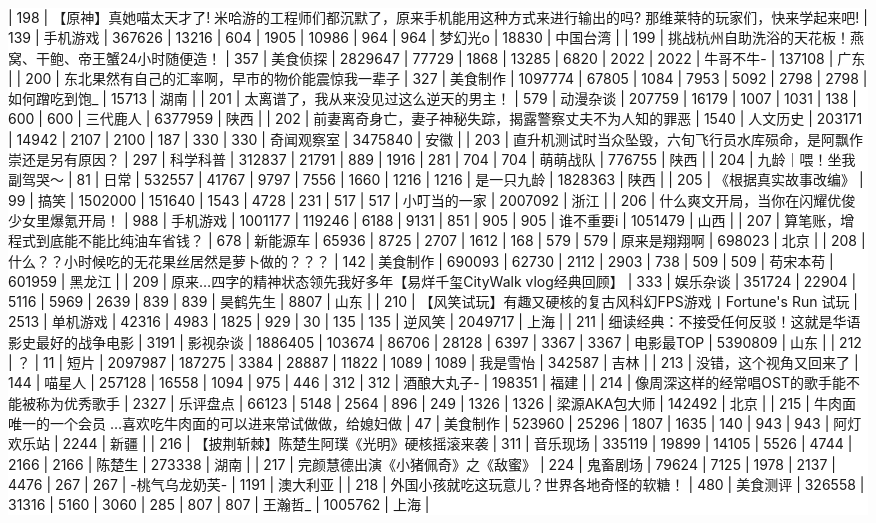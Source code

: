 | 198 | 【原神】真她喵太天才了!  米哈游的工程师们都沉默了，原来手机能用这种方式来进行输出的吗? 那维莱特的玩家们，快来学起来吧!                                     |           139    | 手机游戏       |   367626 |  13216 |    604 |   1905 |  10986 |      964 |      964 | 梦幻光o               |    18830 | 中国台湾 |
| 199 | 挑战杭州自助洗浴的天花板！燕窝、干鲍、帝王蟹24小时随便造！                                                                                                 |           357    | 美食侦探       |  2829647 |  77729 |   1868 |  13285 |   6820 |     2022 |     2022 | 牛哥不牛-             |   137108 | 广东     |
| 200 | 东北果然有自己的汇率啊，早市的物价能震惊我一辈子                                                                                                           |           327    | 美食制作       |  1097774 |  67805 |   1084 |   7953 |   5092 |     2798 |     2798 | 如何蹭吃到饱_         |    15713 | 湖南     |
| 201 | 太离谱了，我从来没见过这么逆天的男主！                                                                                                                     |           579    | 动漫杂谈       |   207759 |  16179 |   1007 |   1031 |    138 |      600 |      600 | 三代鹿人              |  6377959 | 陕西     |
| 202 | 前妻离奇身亡，妻子神秘失踪，揭露警察丈夫不为人知的罪恶                                                                                                     |          1540    | 人文历史       |   203171 |  14942 |   2107 |   2100 |    187 |      330 |      330 | 奇闻观察室            |  3475840 | 安徽     |
| 203 | 直升机测试时当众坠毁，六旬飞行员水库殒命，是阿飘作崇还是另有原因？                                                                                         |           297    | 科学科普       |   312837 |  21791 |    889 |   1916 |    281 |      704 |      704 | 萌萌战队              |   776755 | 陕西     |
| 204 | 九龄｜喂！坐我副驾哭～                                                                                                                                     |            81    | 日常           |   532557 |  41767 |   9797 |   7556 |   1660 |     1216 |     1216 | 是一只九龄            |  1828363 | 陕西     |
| 205 | 《根据真实故事改编》                                                                                                                                       |            99    | 搞笑           |  1502000 | 151640 |   1543 |   4728 |    231 |      517 |      517 | 小叮当的一家          |  2007092 | 浙江     |
| 206 | 什么爽文开局，当你在闪耀优俊少女里爆氪开局！                                                                                                               |           988    | 手机游戏       |  1001177 | 119246 |   6188 |   9131 |    851 |      905 |      905 | 谁不重要i             |  1051479 | 山西     |
| 207 | 算笔账，增程式到底能不能比纯油车省钱？                                                                                                                     |           678    | 新能源车       |    65936 |   8725 |   2707 |   1612 |    168 |      579 |      579 | 原来是翔翔啊          |   698023 | 北京     |
| 208 | 什么？？小时候吃的无花果丝居然是萝卜做的？？？                                                                                                             |           142    | 美食制作       |   690093 |  62730 |   2112 |   2903 |    738 |      509 |      509 | 苟宋本苟              |   601959 | 黑龙江   |
| 209 | 原来…四字的精神状态领先我好多年【易烊千玺CityWalk vlog经典回顾】                                                                                           |           333    | 娱乐杂谈       |   351724 |  22904 |   5116 |   5969 |   2639 |      839 |      839 | 昊鹤先生              |     8807 | 山东     |
| 210 | 【风笑试玩】有趣又硬核的复古风科幻FPS游戏丨Fortune's Run 试玩                                                                                              |          2513    | 单机游戏       |    42316 |   4983 |   1825 |    929 |     30 |      135 |      135 | 逆风笑                |  2049717 | 上海     |
| 211 | 细读经典：不接受任何反驳！这就是华语影史最好的战争电影                                                                                                     |          3191    | 影视杂谈       |  1886405 | 103674 |  86706 |  28128 |   6397 |     3367 |     3367 | 电影最TOP             |  5390809 | 山东     |
| 212 | ？                                                                                                                                                         |            11    | 短片           |  2097987 | 187275 |   3384 |  28887 |  11822 |     1089 |     1089 | 我是雪怡              |   342587 | 吉林     |
| 213 | 没错，这个视角又回来了                                                                                                                                     |           144    | 喵星人         |   257128 |  16558 |   1094 |    975 |    446 |      312 |      312 | 酒酿大丸子-           |   198351 | 福建     |
| 214 | 像周深这样的经常唱OST的歌手能不能被称为优秀歌手                                                                                                            |          2327    | 乐评盘点       |    66123 |   5148 |   2564 |    896 |    249 |     1326 |     1326 | 梁源AKA包大师         |   142492 | 北京     |
| 215 | 牛肉面 唯一的一个会员 …喜欢吃牛肉面的可以进来常试做做，给媳妇做                                                                                            |            47    | 美食制作       |   523960 |  25296 |   1807 |   1635 |    140 |      943 |      943 | 阿灯欢乐站            |     2244 | 新疆     |
| 216 | 【披荆斩棘】陈楚生阿璞《光明》硬核摇滚来袭                                                                                                                 |           311    | 音乐现场       |   335119 |  19899 |  14105 |   5526 |   4744 |     2166 |     2166 | 陈楚生                |   273338 | 湖南     |
| 217 | 完颜慧德出演《小猪佩奇》之《敌蜜》                                                                                                                         |           224    | 鬼畜剧场       |    79624 |   7125 |   1978 |   2137 |   4476 |      267 |      267 | -桃气乌龙奶芙-        |     1191 | 澳大利亚 |
| 218 | 外国小孩就吃这玩意儿？世界各地奇怪的软糖！                                                                                                                 |           480    | 美食测评       |   326558 |  31316 |   5160 |   3060 |    285 |      807 |      807 | 王瀚哲_               |  1005762 | 上海     |